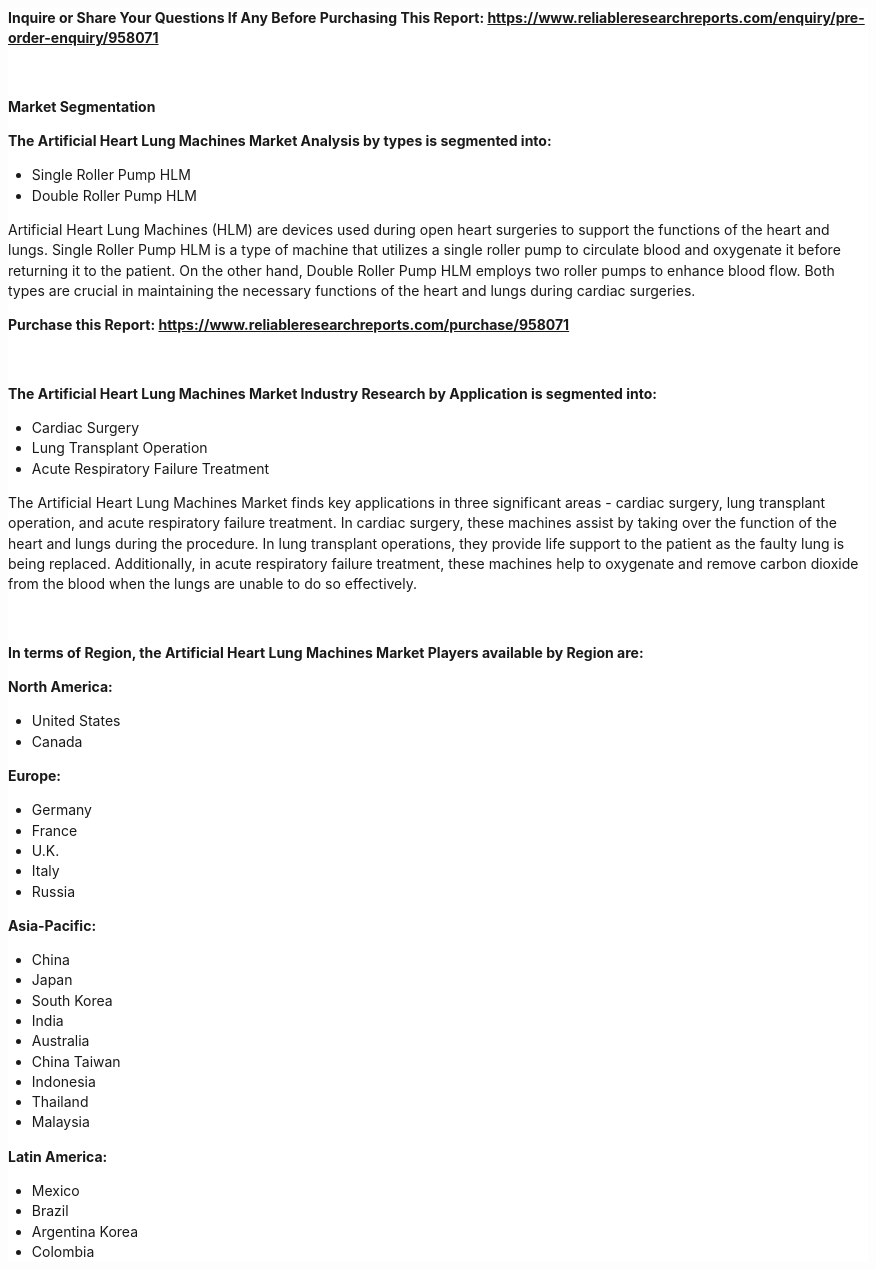 <p><strong>Inquire or Share Your Questions If Any Before Purchasing This Report: <a href="https://www.reliableresearchreports.com/enquiry/pre-order-enquiry/958071">https://www.reliableresearchreports.com/enquiry/pre-order-enquiry/958071</a></strong></p>
<p>&nbsp;</p>
<p><strong>Market Segmentation</strong></p>
<p><strong>The Artificial Heart Lung Machines Market Analysis by types is segmented into:</strong></p>
<p><ul><li>Single Roller Pump HLM</li><li>Double Roller Pump HLM</li></ul></p>
<p><p>Artificial Heart Lung Machines (HLM) are devices used during open heart surgeries to support the functions of the heart and lungs. Single Roller Pump HLM is a type of machine that utilizes a single roller pump to circulate blood and oxygenate it before returning it to the patient. On the other hand, Double Roller Pump HLM employs two roller pumps to enhance blood flow. Both types are crucial in maintaining the necessary functions of the heart and lungs during cardiac surgeries.</p></p>
<p><strong>Purchase this Report:&nbsp;<a href="https://www.reliableresearchreports.com/purchase/958071">https://www.reliableresearchreports.com/purchase/958071</a></strong></p>
<p>&nbsp;</p>
<p><strong>The Artificial Heart Lung Machines Market Industry Research by Application is segmented into:</strong></p>
<p><ul><li>Cardiac Surgery</li><li>Lung Transplant Operation</li><li>Acute Respiratory Failure Treatment</li></ul></p>
<p><p>The Artificial Heart Lung Machines Market finds key applications in three significant areas - cardiac surgery, lung transplant operation, and acute respiratory failure treatment. In cardiac surgery, these machines assist by taking over the function of the heart and lungs during the procedure. In lung transplant operations, they provide life support to the patient as the faulty lung is being replaced. Additionally, in acute respiratory failure treatment, these machines help to oxygenate and remove carbon dioxide from the blood when the lungs are unable to do so effectively.</p></p>
<p>&nbsp;</p>
<p><strong>In terms of Region, the Artificial Heart Lung Machines Market Players available by Region are:</strong></p>
<p>
    <p> <strong> North America: </strong>
        <ul>
            <li>United States</li>
            <li>Canada</li>
        </ul>
        </p> 
    <p> <strong> Europe: </strong>
        <ul>
            <li>Germany</li>
            <li>France</li>
            <li>U.K.</li>
            <li>Italy</li>
            <li>Russia</li>
        </ul>
        </p> 
    <p> <strong> Asia-Pacific: </strong>
        <ul>
            <li>China</li>
            <li>Japan</li>
            <li>South Korea</li>
            <li>India</li>
            <li>Australia</li>
            <li>China Taiwan</li>
            <li>Indonesia</li>
            <li>Thailand</li>
            <li>Malaysia</li>
        </ul>
        </p> 
    <p> <strong> Latin America: </strong>
        <ul>
            <li>Mexico</li>
            <li>Brazil</li>
            <li>Argentina Korea</li>
            <li>Colombia</li>